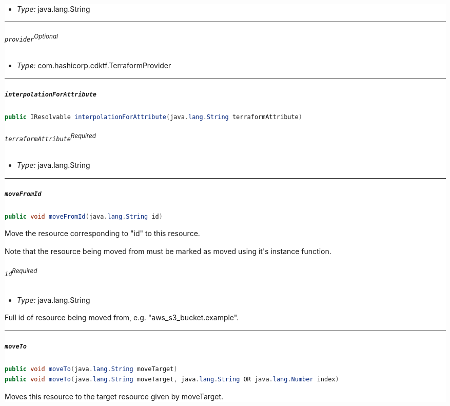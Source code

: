 - *Type:* java.lang.String

---

###### `provider`<sup>Optional</sup> <a name="provider" id="@cdktf/provider-databricks.clusterPolicy.ClusterPolicy.importFrom.parameter.provider"></a>

- *Type:* com.hashicorp.cdktf.TerraformProvider

---

##### `interpolationForAttribute` <a name="interpolationForAttribute" id="@cdktf/provider-databricks.clusterPolicy.ClusterPolicy.interpolationForAttribute"></a>

```java
public IResolvable interpolationForAttribute(java.lang.String terraformAttribute)
```

###### `terraformAttribute`<sup>Required</sup> <a name="terraformAttribute" id="@cdktf/provider-databricks.clusterPolicy.ClusterPolicy.interpolationForAttribute.parameter.terraformAttribute"></a>

- *Type:* java.lang.String

---

##### `moveFromId` <a name="moveFromId" id="@cdktf/provider-databricks.clusterPolicy.ClusterPolicy.moveFromId"></a>

```java
public void moveFromId(java.lang.String id)
```

Move the resource corresponding to "id" to this resource.

Note that the resource being moved from must be marked as moved using it's instance function.

###### `id`<sup>Required</sup> <a name="id" id="@cdktf/provider-databricks.clusterPolicy.ClusterPolicy.moveFromId.parameter.id"></a>

- *Type:* java.lang.String

Full id of resource being moved from, e.g. "aws_s3_bucket.example".

---

##### `moveTo` <a name="moveTo" id="@cdktf/provider-databricks.clusterPolicy.ClusterPolicy.moveTo"></a>

```java
public void moveTo(java.lang.String moveTarget)
public void moveTo(java.lang.String moveTarget, java.lang.String OR java.lang.Number index)
```

Moves this resource to the target resource given by moveTarget.
